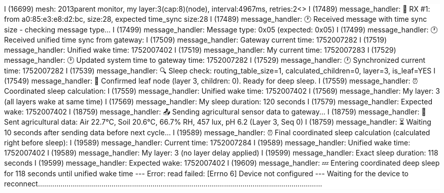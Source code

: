 I (16699) mesh: 2013<arm>parent monitor, my layer:3(cap:8)(node), interval:4967ms, retries:2<>
I (17489) message_handler: 📨 RX #1: from a0:85:e3:e8:d2:bc, size:28, expected time_sync size:28
I (17489) message_handler: 🕐 Received message with time sync size - checking message type...
I (17499) message_handler:    Message type: 0x05 (expected: 0x05)
I (17499) message_handler: 🕐 Received unified time sync from gateway:
I (17509) message_handler:    Gateway current time: 1752007282
I (17519) message_handler:    Unified wake time: 1752007402
I (17519) message_handler:    My current time: 1752007283
I (17529) message_handler: 🕐 Updated system time to gateway time: 1752007282
I (17529) message_handler: 🕐 Synchronized current time: 1752007282
I (17539) message_handler: 🔍 Sleep check: routing_table_size=1, calculated_children=0, layer=3, is_leaf=YES
I (17549) message_handler: 🌿 Confirmed leaf node (layer 3, children: 0). Ready for deep sleep.
I (17559) message_handler: ⏰ Coordinated sleep calculation:
I (17559) message_handler:    Unified wake time: 1752007402
I (17569) message_handler:    My layer: 3 (all layers wake at same time)
I (17569) message_handler:    My sleep duration: 120 seconds
I (17579) message_handler:    Expected wake: 1752007402
I (18759) message_handler: 📤 Sending agricultural sensor data to gateway...
I (18759) message_handler: 🌱 Sent agricultural data: Air 22.7°C, Soil 20.6°C, 66.7% RH, 457 lux, pH 6.2 (Layer 3, Seq 0)
I (18759) message_handler: ⏳ Waiting 10 seconds after sending data before next cycle...
I (19589) message_handler: ⏰ Final coordinated sleep calculation (calculated right before sleep):
I (19589) message_handler:    Current time: 1752007284
I (19589) message_handler:    Unified wake time: 1752007402
I (19589) message_handler:    My layer: 3 (no layer delay applied)
I (19599) message_handler:    Exact sleep duration: 118 seconds
I (19599) message_handler:    Expected wake: 1752007402
I (19609) message_handler: 💤 Entering coordinated deep sleep for 118 seconds until unified wake time
--- Error: read failed: [Errno 6] Device not configured
--- Waiting for the device to reconnect...........................................................................................................................................